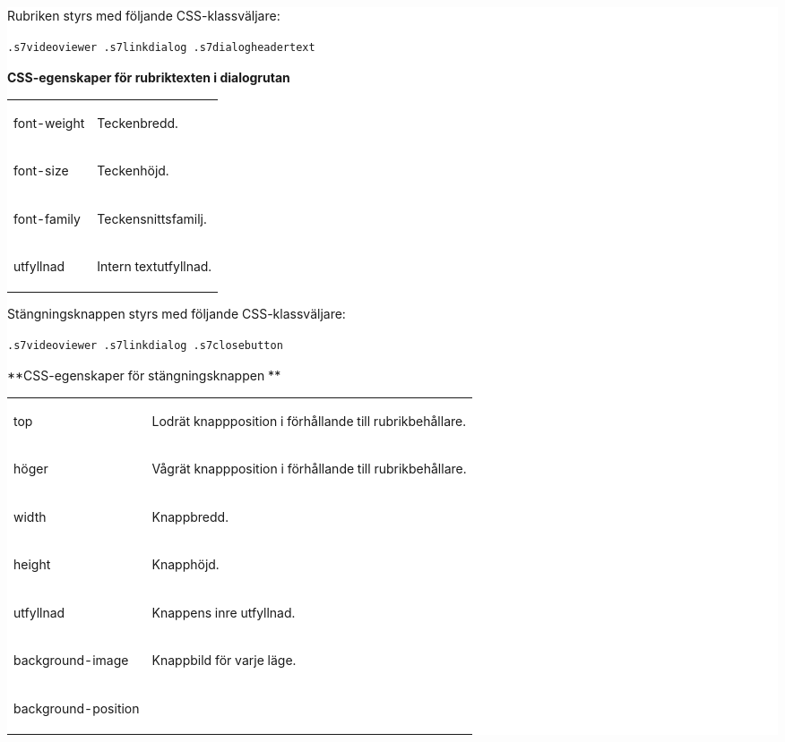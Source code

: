 Rubriken styrs med följande CSS-klassväljare:

```
.s7videoviewer .s7linkdialog .s7dialogheadertext
```

**CSS-egenskaper för rubriktexten i dialogrutan**

<table id="table_207B4B13153E425EAB38FC61F382A05F"> 
 <tbody> 
  <tr> 
   <td colname="col1"> <p> <span class="codeph"> font-weight </span> </p> </td> 
   <td colname="col2"> <p>Teckenbredd. </p> </td> 
  </tr> 
  <tr> 
   <td colname="col1"> <p> <span class="codeph"> font-size </span> </p> </td> 
   <td colname="col2"> <p>Teckenhöjd. </p> </td> 
  </tr> 
  <tr> 
   <td colname="col1"> <p> <span class="codeph"> font-family </span> </p> </td> 
   <td colname="col2"> <p>Teckensnittsfamilj. </p> </td> 
  </tr> 
  <tr> 
   <td colname="col1"> <p> <span class="codeph"> utfyllnad </span> </p> </td> 
   <td colname="col2"> <p>Intern textutfyllnad. </p> </td> 
  </tr> 
 </tbody> 
</table>

Stängningsknappen styrs med följande CSS-klassväljare:

```
.s7videoviewer .s7linkdialog .s7closebutton
```

**CSS-egenskaper för stängningsknappen **

<table id="table_FAECBC489FC442588E50E3DA0AC16DD7"> 
 <tbody> 
  <tr> 
   <td colname="col1"> <p> <span class="codeph"> top </span> </p> </td> 
   <td colname="col2"> <p> Lodrät knappposition i förhållande till rubrikbehållare. </p> </td> 
  </tr> 
  <tr> 
   <td colname="col1"> <p> <span class="codeph"> höger </span> </p> </td> 
   <td colname="col2"> <p> Vågrät knappposition i förhållande till rubrikbehållare. </p> </td> 
  </tr> 
  <tr> 
   <td colname="col1"> <p> <span class="codeph"> width </span> </p> </td> 
   <td colname="col2"> <p>Knappbredd. </p> </td> 
  </tr> 
  <tr> 
   <td colname="col1"> <p> <span class="codeph"> height </span> </p> </td> 
   <td colname="col2"> <p>Knapphöjd. </p> </td> 
  </tr> 
  <tr> 
   <td colname="col1"> <p> <span class="codeph"> utfyllnad </span> </p> </td> 
   <td colname="col2"> <p>Knappens inre utfyllnad. </p> </td> 
  </tr> 
  <tr> 
   <td colname="col1"> <p> <span class="codeph"> background-image </span> </p> </td> 
   <td colname="col2"> <p>Knappbild för varje läge. </p> </td> 
  </tr> 
  <tr> 
   <td colname="col1"> <p> <span class="codeph"> background-position </span> </p> </td> 